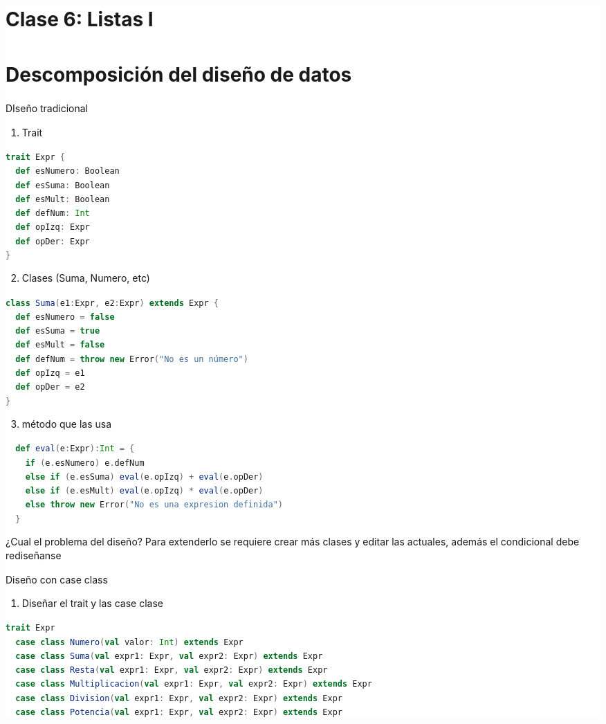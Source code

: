 # Clase 6: Listas I

# Descomposición del diseño de datos

DIseño tradicional

1. Trait

```scala
trait Expr {
  def esNumero: Boolean
  def esSuma: Boolean
  def esMult: Boolean
  def defNum: Int
  def opIzq: Expr
  def opDer: Expr
}
```

2. Clases (Suma, Numero, etc)

```scala
class Suma(e1:Expr, e2:Expr) extends Expr {
  def esNumero = false
  def esSuma = true
  def esMult = false
  def defNum = throw new Error("No es un número")
  def opIzq = e1
  def opDer = e2
}
```

3. método que las usa

```scala
  def eval(e:Expr):Int = {
    if (e.esNumero) e.defNum
    else if (e.esSuma) eval(e.opIzq) + eval(e.opDer)
    else if (e.esMult) eval(e.opIzq) * eval(e.opDer)
    else throw new Error("No es una expresion definida")
  }
```

¿Cual el problema del diseño? Para extenderlo se requiere crear más clases y editar las actuales, además el condicional debe rediseñanse

Diseño con case class

1. Diseñar el trait y las case clase

```scala
trait Expr
  case class Numero(val valor: Int) extends Expr
  case class Suma(val expr1: Expr, val expr2: Expr) extends Expr
  case class Resta(val expr1: Expr, val expr2: Expr) extends Expr
  case class Multiplicacion(val expr1: Expr, val expr2: Expr) extends Expr
  case class Division(val expr1: Expr, val expr2: Expr) extends Expr
  case class Potencia(val expr1: Expr, val expr2: Expr) extends Expr

```
